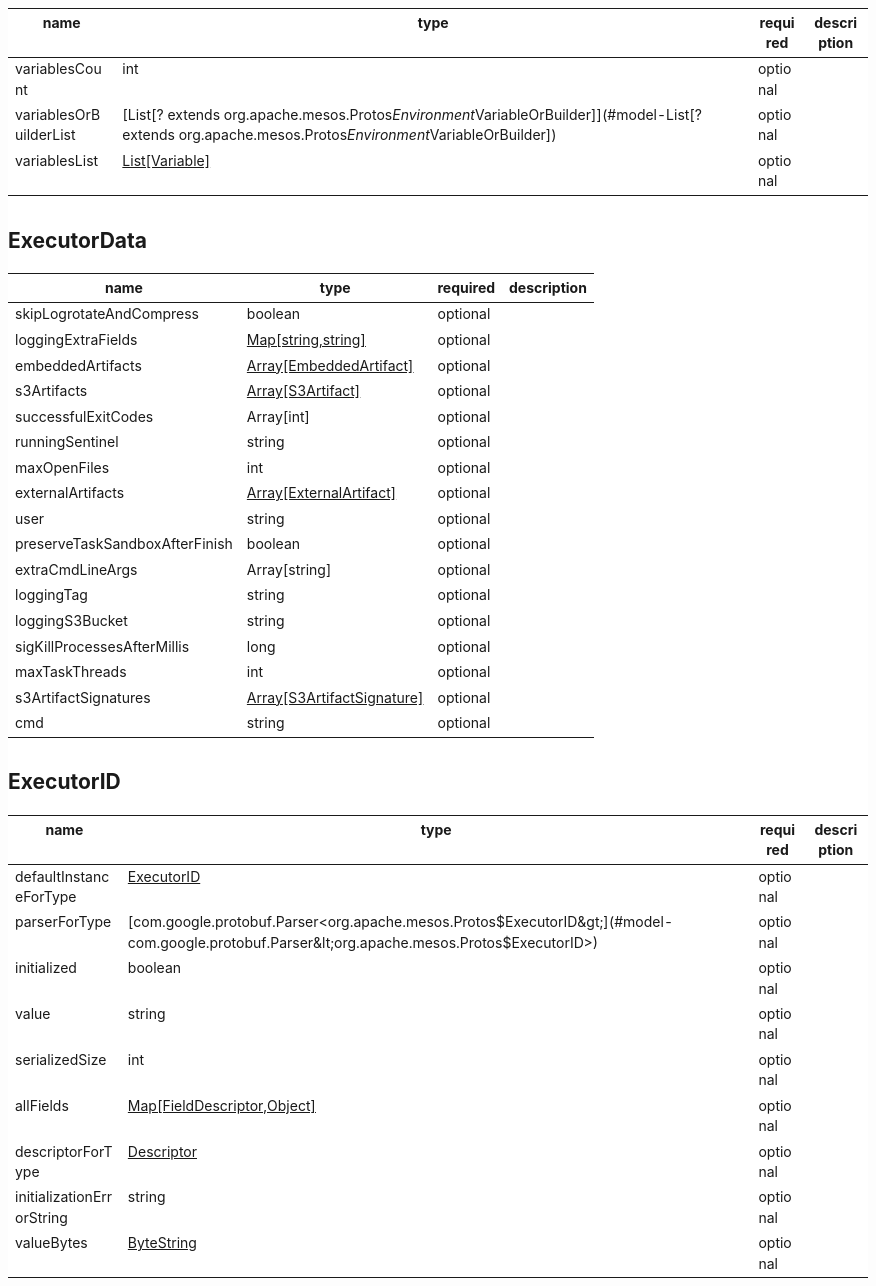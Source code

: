 | name | type | required | description |
|------|------|----------|-------------|
| variablesCount | int | optional |  |
| variablesOrBuilderList | [List[? extends org.apache.mesos.Protos$Environment$VariableOrBuilder]](#model-List[? extends org.apache.mesos.Protos$Environment$VariableOrBuilder]) | optional |  |
| variablesList | [List[Variable]](#model-List[Variable]) | optional |  |


## <a name="model-ExecutorData"></a> ExecutorData

| name | type | required | description |
|------|------|----------|-------------|
| skipLogrotateAndCompress | boolean | optional |  |
| loggingExtraFields | [Map[string,string]](#model-Map[string,string]) | optional |  |
| embeddedArtifacts | [Array[EmbeddedArtifact]](#model-EmbeddedArtifact) | optional |  |
| s3Artifacts | [Array[S3Artifact]](#model-S3Artifact) | optional |  |
| successfulExitCodes | Array[int] | optional |  |
| runningSentinel | string | optional |  |
| maxOpenFiles | int | optional |  |
| externalArtifacts | [Array[ExternalArtifact]](#model-ExternalArtifact) | optional |  |
| user | string | optional |  |
| preserveTaskSandboxAfterFinish | boolean | optional |  |
| extraCmdLineArgs | Array[string] | optional |  |
| loggingTag | string | optional |  |
| loggingS3Bucket | string | optional |  |
| sigKillProcessesAfterMillis | long | optional |  |
| maxTaskThreads | int | optional |  |
| s3ArtifactSignatures | [Array[S3ArtifactSignature]](#model-S3ArtifactSignature) | optional |  |
| cmd | string | optional |  |


## <a name="model-ExecutorID"></a> ExecutorID

| name | type | required | description |
|------|------|----------|-------------|
| defaultInstanceForType | [ExecutorID](#model-ExecutorID) | optional |  |
| parserForType | [com.google.protobuf.Parser&lt;org.apache.mesos.Protos$ExecutorID&gt;](#model-com.google.protobuf.Parser&lt;org.apache.mesos.Protos$ExecutorID&gt;) | optional |  |
| initialized | boolean | optional |  |
| value | string | optional |  |
| serializedSize | int | optional |  |
| allFields | [Map[FieldDescriptor,Object]](#model-Map[FieldDescriptor,Object]) | optional |  |
| descriptorForType | [Descriptor](#model-Descriptor) | optional |  |
| initializationErrorString | string | optional |  |
| valueBytes | [ByteString](#model-ByteString) | optional |  |